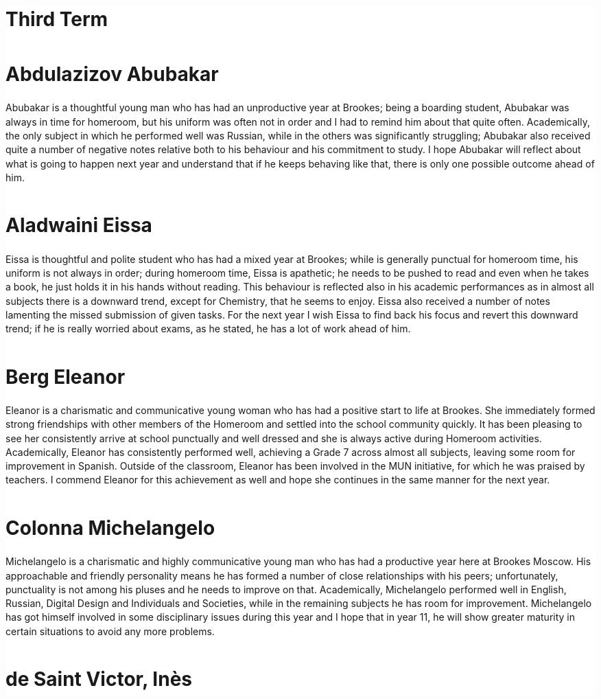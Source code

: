 # Third Term

# Abdulazizov Abubakar

Abubakar is a thoughtful young man who has had an unproductive year at Brookes; being a boarding student, Abubakar was always in time for homeroom, but his uniform was often not in order and I had to remind him about that quite often. Academically, the only subject in which he performed well was Russian, while in the others was significantly struggling; Abubakar also received quite a number of negative notes relative both to his behaviour and his commitment to study. I hope Abubakar will reflect about what is going to happen next year and understand that if he keeps behaving like that, there is only one possible outcome ahead of him.

# Aladwaini Eissa

Eissa is thoughtful and polite student who has had a mixed year at Brookes; while is  generally punctual for homeroom time, his uniform is not always in order; during homeroom time, Eissa is apathetic; he needs to be pushed to read and even when he takes a book, he just holds it in his hands without reading.  This behaviour is reflected also in his academic performances as in almost all subjects there is a downward trend, except for Chemistry, that he seems to enjoy. Eissa also received a number of notes lamenting the missed submission of given tasks. For the next year I wish Eissa to find back his focus and revert this downward trend; if he is really worried about exams, as he stated, he has a lot of work ahead of him.

# Berg Eleanor

Eleanor is a charismatic and communicative young woman who has had a positive start to life at Brookes. She immediately formed strong friendships with other members of the Homeroom and settled into the school community quickly. It has been pleasing to see her consistently arrive at school punctually and well dressed and she is always active during Homeroom activities. Academically, Eleanor has consistently performed well, achieving a Grade 7 across almost all subjects, leaving some room for improvement in Spanish. Outside of the classroom, Eleanor has been involved in the MUN initiative, for which he was praised by teachers. I commend Eleanor for this achievement as well and hope she continues in the same manner for the next year.

# Colonna Michelangelo

Michelangelo is a charismatic and highly communicative young man who has had a productive year here at Brookes Moscow. His approachable and friendly personality means he has formed a number of close relationships with his peers; unfortunately, punctuality is not among his pluses and he needs to improve on that. Academically, Michelangelo performed well in English, Russian, Digital Design and Individuals and Societies, while in the remaining subjects he has room for improvement. Michelangelo has got himself involved in some disciplinary issues during this year and I hope that in year 11, he will show greater maturity in certain situations to avoid any more problems.

# de Saint Victor, Inès
